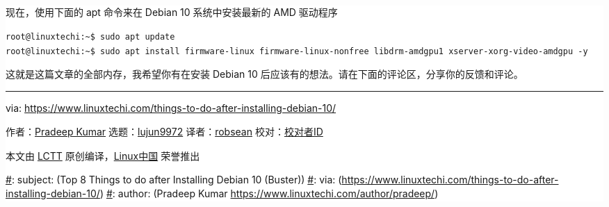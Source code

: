 现在，使用下面的 apt 命令来在 Debian 10 系统中安装最新的 AMD 驱动程序

```
root@linuxtechi:~$ sudo apt update
root@linuxtechi:~$ sudo apt install firmware-linux firmware-linux-nonfree libdrm-amdgpu1 xserver-xorg-video-amdgpu -y
```

这就是这篇文章的全部内存，我希望你有在安装 Debian 10 后应该有的想法。请在下面的评论区，分享你的反馈和评论。

--------------------------------------------------------------------------------

via: https://www.linuxtechi.com/things-to-do-after-installing-debian-10/

作者：[Pradeep Kumar][a]
选题：[lujun9972][b]
译者：[robsean](https://github.com/robsean)
校对：[校对者ID](https://github.com/校对者ID)

本文由 [LCTT](https://github.com/LCTT/TranslateProject) 原创编译，[Linux中国](https://linux.cn/) 荣誉推出

[a]: https://www.linuxtechi.com/author/pradeep/
[b]: https://github.com/lujun9972
[1]: https://www.linuxtechi.com/debian-10-buster-installation-guide/
[2]: https://www.linuxtechi.com/linux-commands-to-manage-local-accounts/


[#]: collector: (lujun9972)
[#]: translator: (robsean)
[#]: reviewer: ( )
[#]: publisher: ( )
[#]: url: ( )
[#]: subject: (Top 8 Things to do after Installing Debian 10 (Buster))
[#]: via: (https://www.linuxtechi.com/things-to-do-after-installing-debian-10/)
[#]: author: (Pradeep Kumar https://www.linuxtechi.com/author/pradeep/)